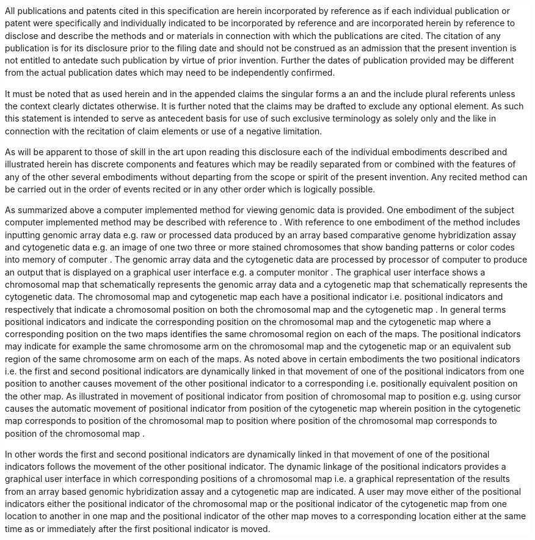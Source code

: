 All publications and patents cited in this specification are herein incorporated by reference as if each individual publication or patent were specifically and individually indicated to be incorporated by reference and are incorporated herein by reference to disclose and describe the methods and or materials in connection with which the publications are cited. The citation of any publication is for its disclosure prior to the filing date and should not be construed as an admission that the present invention is not entitled to antedate such publication by virtue of prior invention. Further the dates of publication provided may be different from the actual publication dates which may need to be independently confirmed.

It must be noted that as used herein and in the appended claims the singular forms a an and the include plural referents unless the context clearly dictates otherwise. It is further noted that the claims may be drafted to exclude any optional element. As such this statement is intended to serve as antecedent basis for use of such exclusive terminology as solely only and the like in connection with the recitation of claim elements or use of a negative limitation.

As will be apparent to those of skill in the art upon reading this disclosure each of the individual embodiments described and illustrated herein has discrete components and features which may be readily separated from or combined with the features of any of the other several embodiments without departing from the scope or spirit of the present invention. Any recited method can be carried out in the order of events recited or in any other order which is logically possible.

As summarized above a computer implemented method for viewing genomic data is provided. One embodiment of the subject computer implemented method may be described with reference to . With reference to one embodiment of the method includes inputting genomic array data e.g. raw or processed data produced by an array based comparative genome hybridization assay and cytogenetic data e.g. an image of one two three or more stained chromosomes that show banding patterns or color codes into memory of computer . The genomic array data and the cytogenetic data are processed by processor of computer to produce an output that is displayed on a graphical user interface e.g. a computer monitor . The graphical user interface shows a chromosomal map that schematically represents the genomic array data and a cytogenetic map that schematically represents the cytogenetic data. The chromosomal map and cytogenetic map each have a positional indicator i.e. positional indicators and respectively that indicate a chromosomal position on both the chromosomal map and the cytogenetic map . In general terms positional indicators and indicate the corresponding position on the chromosomal map and the cytogenetic map where a corresponding position on the two maps identifies the same chromosomal region on each of the maps. The positional indicators may indicate for example the same chromosome arm on the chromosomal map and the cytogenetic map or an equivalent sub region of the same chromosome arm on each of the maps. As noted above in certain embodiments the two positional indicators i.e. the first and second positional indicators are dynamically linked in that movement of one of the positional indicators from one position to another causes movement of the other positional indicator to a corresponding i.e. positionally equivalent position on the other map. As illustrated in movement of positional indicator from position of chromosomal map to position e.g. using cursor causes the automatic movement of positional indicator from position of the cytogenetic map wherein position in the cytogenetic map corresponds to position of the chromosomal map to position where position of the chromosomal map corresponds to position of the chromosomal map .

In other words the first and second positional indicators are dynamically linked in that movement of one of the positional indicators follows the movement of the other positional indicator. The dynamic linkage of the positional indicators provides a graphical user interface in which corresponding positions of a chromosomal map i.e. a graphical representation of the results from an array based genomic hybridization assay and a cytogenetic map are indicated. A user may move either of the positional indicators either the positional indicator of the chromosomal map or the positional indicator of the cytogenetic map from one location to another in one map and the positional indicator of the other map moves to a corresponding location either at the same time as or immediately after the first positional indicator is moved.
